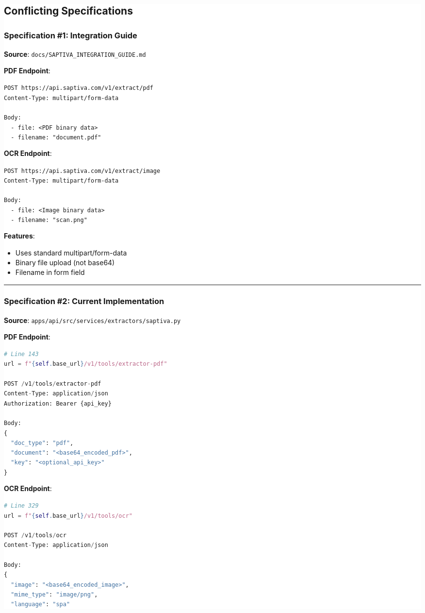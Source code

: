 
## Conflicting Specifications

### Specification #1: Integration Guide
**Source**: `docs/SAPTIVA_INTEGRATION_GUIDE.md`

**PDF Endpoint**:
```
POST https://api.saptiva.com/v1/extract/pdf
Content-Type: multipart/form-data

Body:
  - file: <PDF binary data>
  - filename: "document.pdf"
```

**OCR Endpoint**:
```
POST https://api.saptiva.com/v1/extract/image  
Content-Type: multipart/form-data

Body:
  - file: <Image binary data>
  - filename: "scan.png"
```

**Features**:
- Uses standard multipart/form-data
- Binary file upload (not base64)
- Filename in form field

---

### Specification #2: Current Implementation
**Source**: `apps/api/src/services/extractors/saptiva.py`

**PDF Endpoint**:
```python
# Line 143
url = f"{self.base_url}/v1/tools/extractor-pdf"

POST /v1/tools/extractor-pdf
Content-Type: application/json
Authorization: Bearer {api_key}

Body:
{
  "doc_type": "pdf",
  "document": "<base64_encoded_pdf>",
  "key": "<optional_api_key>"
}
```

**OCR Endpoint**:
```python
# Line 329
url = f"{self.base_url}/v1/tools/ocr"

POST /v1/tools/ocr
Content-Type: application/json

Body:
{
  "image": "<base64_encoded_image>",
  "mime_type": "image/png",
  "language": "spa"
```